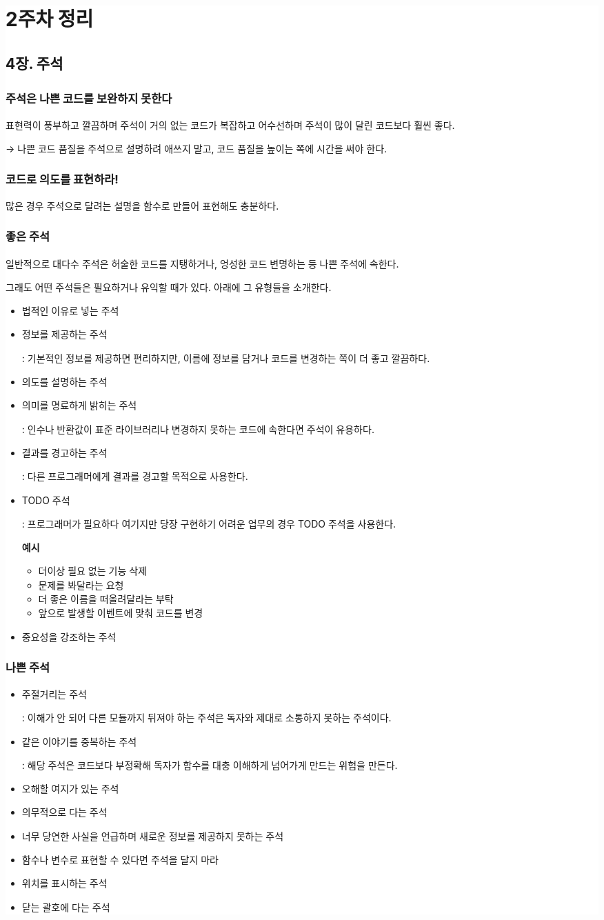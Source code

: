 # 2주차 정리

## 4장. 주석

### 주석은 나쁜 코드를 보완하지 못한다

표현력이 풍부하고 깔끔하며 주석이 거의 없는 코드가 복잡하고 어수선하며 주석이 많이 달린 코드보다 훨씬 좋다.

→ 나쁜 코드 품질을 주석으로 설명하려 애쓰지 말고, 코드 품질을 높이는 쪽에 시간을 써야 한다.

### 코드로 의도를 표현하라!

많은 경우 주석으로 달려는 설명을 함수로 만들어 표현해도 충분하다.

### 좋은 주석

일반적으로 대다수 주석은 허술한 코드를 지탱하거나, 엉성한 코드 변명하는 등 나쁜 주석에 속한다.

그래도 어떤 주석들은 필요하거나 유익할 때가 있다. 아래에 그 유형들을 소개한다.

- 법적인 이유로 넣는 주석
- 정보를 제공하는 주석
    
    : 기본적인 정보를 제공하면 편리하지만, 이름에 정보를 담거나 코드를 변경하는 쪽이 더 좋고 깔끔하다.
    
- 의도를 설명하는 주석
- 의미를 명료하게 밝히는 주석
    
    : 인수나 반환값이 표준 라이브러리나 변경하지 못하는 코드에 속한다면 주석이 유용하다.
    
- 결과를 경고하는 주석
    
    : 다른 프로그래머에게 결과를 경고할 목적으로 사용한다.
    
- TODO 주석
    
    : 프로그래머가 필요하다 여기지만 당장 구현하기 어려운 업무의 경우 TODO 주석을 사용한다.
    
    **예시**
    
    - 더이상 필요 없는 기능 삭제
    - 문제를 봐달라는 요청
    - 더 좋은 이름을 떠올려달라는 부탁
    - 앞으로 발생할 이벤트에 맞춰 코드를 변경
- 중요성을 강조하는 주석

### 나쁜 주석

- 주절거리는 주석
    
    : 이해가 안 되어 다른 모듈까지 뒤져야 하는 주석은 독자와 제대로 소통하지 못하는 주석이다.
    
- 같은 이야기를 중복하는 주석
    
    : 해당 주석은 코드보다 부정확해 독자가 함수를 대충 이해하게 넘어가게 만드는 위험을 만든다.
    
- 오해할 여지가 있는 주석
- 의무적으로 다는 주석
- 너무 당연한 사실을 언급하며 새로운 정보를 제공하지 못하는 주석
- 함수나 변수로 표현할 수 있다면 주석을 달지 마라
- 위치를 표시하는 주석
- 닫는 괄호에 다는 주석
    